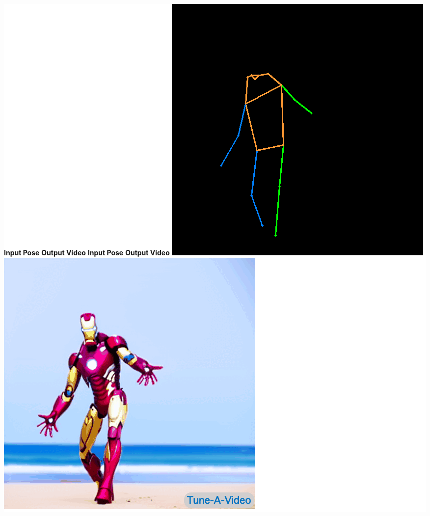 <tr>
  <td width=25% style="text-align:center;"><b>Input Pose</b></td>
  <td width=25% style="text-align:center;"><b>Output Video</b></td>
  <td width=25% style="text-align:center;"><b>Input Pose</b></td>
  <td width=25% style="text-align:center;"><b>Output Video</b></td>
</tr>
<tr>
  <td><img src="./assets/results/tuneavideo/pose/man-basketball/dancing/pose.gif"></td>      
  <td><img src="./assets/results/tuneavideo/pose/man-basketball/dancing/video.gif"></td>